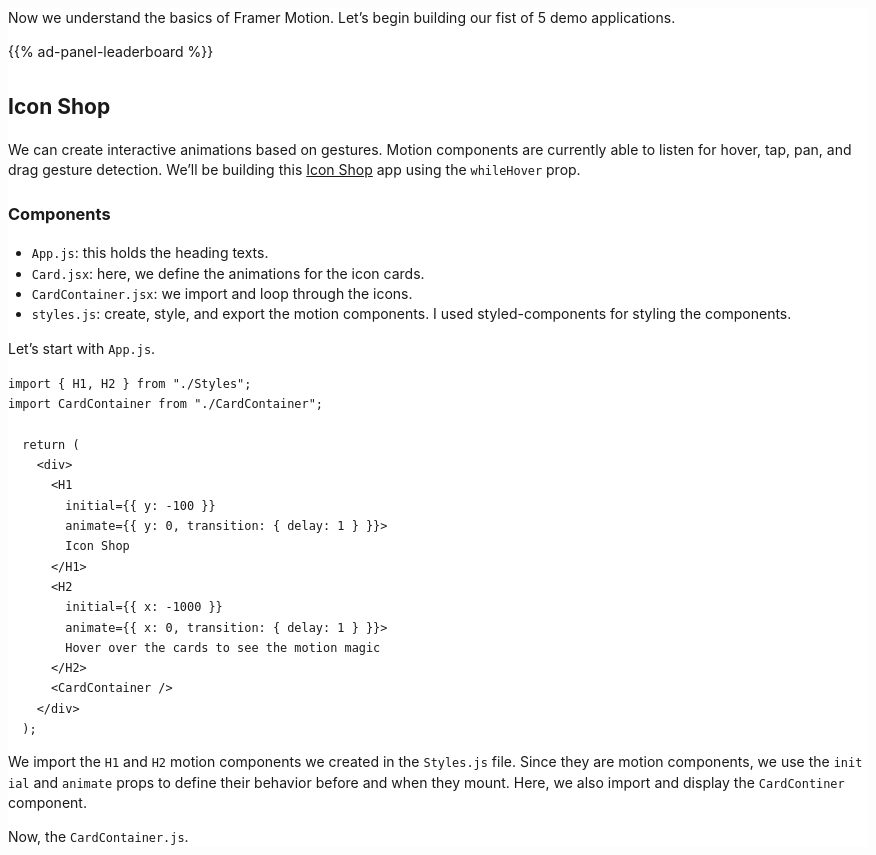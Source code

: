 Now we understand the basics of Framer Motion. Let’s begin building our fist of 5 demo applications.

{{% ad-panel-leaderboard %}}

## Icon Shop

We can create interactive animations based on gestures. Motion components are currently able to listen for hover, tap, pan, and drag gesture detection. We’ll be building this [Icon Shop](https://codesandbox.io/s/icon-shop-0t3qg) app using the `whileHover` prop. 

<iframe loading="lazy" src="https://codesandbox.io/embed/icon-shop-0t3qg?fontsize=14&hidenavigation=1&theme=dark"
     style="width:100%; height:500px; border:0; border-radius: 4px; overflow:hidden;"
     title="Icon Shop"
     allow="accelerometer; ambient-light-sensor; camera; encrypted-media; geolocation; gyroscope; hid; microphone; midi; payment; usb; vr; xr-spatial-tracking"
     sandbox="allow-forms allow-modals allow-popups allow-presentation allow-same-origin allow-scripts"
   ></iframe>

### Components

- `App.js`: this holds the heading texts.  
- `Card.jsx`: here, we define the animations for the icon cards. 
- `CardContainer.jsx`: we import and loop through the icons.  
- `styles.js`: create, style, and export the motion components. I used styled-components for styling the components.

Let’s start with `App.js`.

<pre><code class="language-javascript">import { H1, H2 } from "./Styles";
import CardContainer from "./CardContainer";

  return (
    &lt;div&gt;
      &lt;H1 
        initial={{ y: -100 }} 
        animate={{ y: 0, transition: { delay: 1 } }}&gt;
        Icon Shop
      &lt;/H1&gt;
      &lt;H2 
        initial={{ x: -1000 }} 
        animate={{ x: 0, transition: { delay: 1 } }}&gt;
        Hover over the cards to see the motion magic
      &lt;/H2&gt;
      &lt;CardContainer /&gt;
    &lt;/div&gt;
  );</code></pre>

We import the `H1` and `H2` motion components we created in the `Styles.js` file. Since they are motion components, we use the `initial` and `animate` props to define their behavior before and when they mount. Here, we also import and display the `CardContiner` component.

Now, the `CardContainer.js`.
